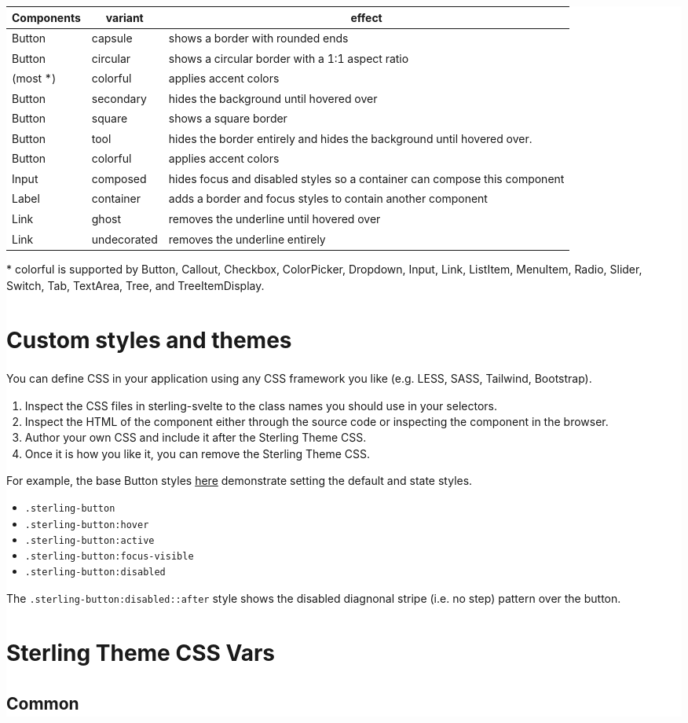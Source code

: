 | Components | variant     | effect                                                                    |
| ---------- | ----------- | ------------------------------------------------------------------------- |
| Button     | capsule     | shows a border with rounded ends                                          |
| Button     | circular    | shows a circular border with a 1:1 aspect ratio                           |
| (most \*)  | colorful    | applies accent colors                                                     |
| Button     | secondary   | hides the background until hovered over                                   |
| Button     | square      | shows a square border                                                     |
| Button     | tool        | hides the border entirely and hides the background until hovered over.    |
| Button     | colorful    | applies accent colors                                                     |
| Input      | composed    | hides focus and disabled styles so a container can compose this component |
| Label      | container   | adds a border and focus styles to contain another component               |
| Link       | ghost       | removes the underline until hovered over                                  |
| Link       | undecorated | removes the underline entirely                                            |

\* colorful is supported by Button, Callout, Checkbox, ColorPicker, Dropdown, Input, Link, ListItem, MenuItem, Radio,
Slider, Switch, Tab, TextArea, Tree, and TreeItemDisplay.

# Custom styles and themes

You can define CSS in your application using any CSS framework you like (e.g. LESS, SASS, Tailwind, Bootstrap).

1. Inspect the CSS files in sterling-svelte to the class names you should use in your selectors.
2. Inspect the HTML of the component either through the source code or inspecting the component in the browser.
3. Author your own CSS and include it after the Sterling Theme CSS.
4. Once it is how you like it, you can remove the Sterling Theme CSS.

For example, the base Button styles [here](https://github.com/GeoffCox/sterling-svelte/blob/main/src/lib/css/Button.base.css) demonstrate setting the default and state styles.

- `.sterling-button`
- `.sterling-button:hover`
- `.sterling-button:active`
- `.sterling-button:focus-visible`
- `.sterling-button:disabled`

The `.sterling-button:disabled::after` style shows the disabled diagnonal stripe (i.e. no step) pattern over the button.

# Sterling Theme CSS Vars

## Common
